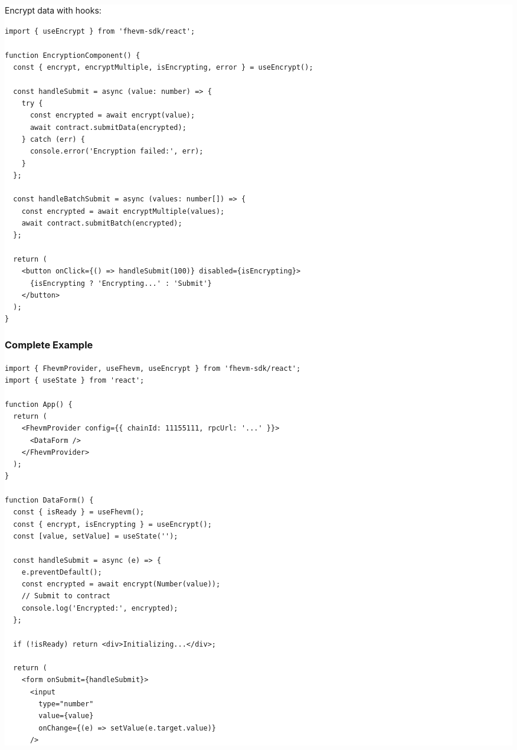 Encrypt data with hooks:

```tsx
import { useEncrypt } from 'fhevm-sdk/react';

function EncryptionComponent() {
  const { encrypt, encryptMultiple, isEncrypting, error } = useEncrypt();

  const handleSubmit = async (value: number) => {
    try {
      const encrypted = await encrypt(value);
      await contract.submitData(encrypted);
    } catch (err) {
      console.error('Encryption failed:', err);
    }
  };

  const handleBatchSubmit = async (values: number[]) => {
    const encrypted = await encryptMultiple(values);
    await contract.submitBatch(encrypted);
  };

  return (
    <button onClick={() => handleSubmit(100)} disabled={isEncrypting}>
      {isEncrypting ? 'Encrypting...' : 'Submit'}
    </button>
  );
}
```

### Complete Example

```tsx
import { FhevmProvider, useFhevm, useEncrypt } from 'fhevm-sdk/react';
import { useState } from 'react';

function App() {
  return (
    <FhevmProvider config={{ chainId: 11155111, rpcUrl: '...' }}>
      <DataForm />
    </FhevmProvider>
  );
}

function DataForm() {
  const { isReady } = useFhevm();
  const { encrypt, isEncrypting } = useEncrypt();
  const [value, setValue] = useState('');

  const handleSubmit = async (e) => {
    e.preventDefault();
    const encrypted = await encrypt(Number(value));
    // Submit to contract
    console.log('Encrypted:', encrypted);
  };

  if (!isReady) return <div>Initializing...</div>;

  return (
    <form onSubmit={handleSubmit}>
      <input
        type="number"
        value={value}
        onChange={(e) => setValue(e.target.value)}
      />
```